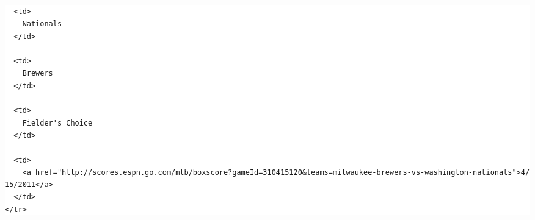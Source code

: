       <td>
        Nationals
      </td>

      <td>
        Brewers
      </td>

      <td>
        Fielder's Choice
      </td>

      <td>
        <a href="http://scores.espn.go.com/mlb/boxscore?gameId=310415120&teams=milwaukee-brewers-vs-washington-nationals">4/15/2011</a>
      </td>
    </tr>
  </table>
</div>
